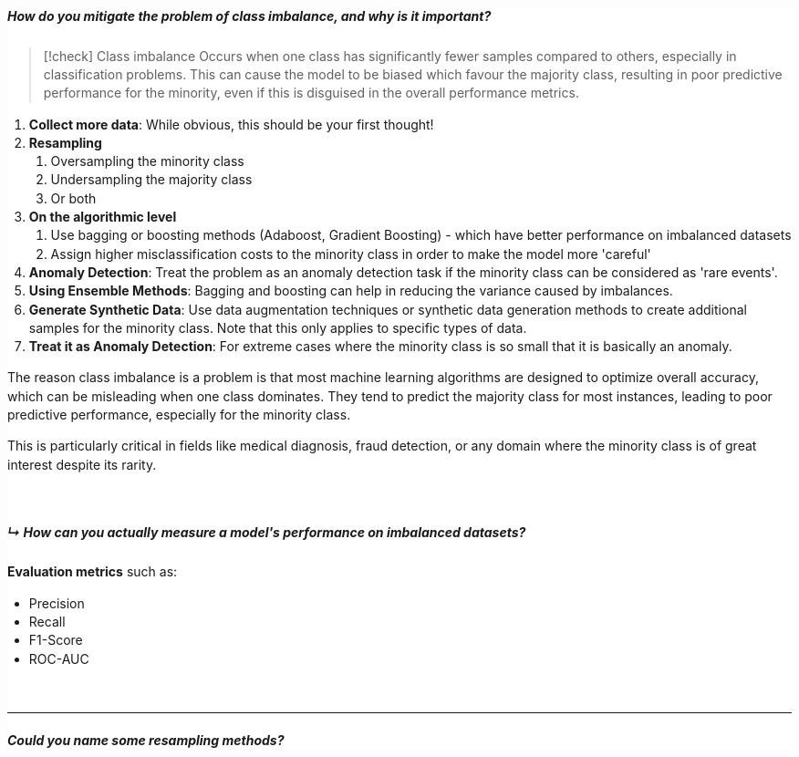 ##### How do you mitigate the problem of class imbalance, and why is it important?

> [!check] Class imbalance
> Occurs when one class has significantly fewer samples compared to others, especially in classification problems. 
> This can cause the model to be biased which favour the majority class, resulting in poor predictive performance for the minority, even if this is disguised in the overall performance metrics.


1. **Collect more data**: While obvious, this should be your first thought!
2. **Resampling**
	1. Oversampling the minority class
	2. Undersampling the majority class
	3. Or both
3. **On the algorithmic level**
	1. Use bagging or boosting methods (Adaboost, Gradient Boosting) - which have better performance on imbalanced datasets
	2. Assign higher misclassification costs to the minority class in order to make the model more 'careful'
4. **Anomaly Detection**: Treat the problem as an anomaly detection task if the minority class can be considered as 'rare events'.
5. **Using Ensemble Methods**: Bagging and boosting can help in reducing the variance caused by imbalances.
6. **Generate Synthetic Data**: Use data augmentation techniques or synthetic data generation methods to create additional samples for the minority class. Note that this only applies to specific types of data. 
7. **Treat it as Anomaly Detection**: For extreme cases where the minority class is so small that it is basically an anomaly. 

The reason class imbalance is a problem is that most machine learning algorithms are designed to optimize overall accuracy, which can be misleading when one class dominates. They tend to predict the majority class for most instances, leading to poor predictive performance, especially for the minority class. 

This is particularly critical in fields like medical diagnosis, fraud detection, or any domain where the minority class is of great interest despite its rarity.


<br>

##### ↳ How can you actually measure a model's performance on imbalanced datasets?

**Evaluation metrics** such as:
- Precision
- Recall 
- F1-Score
- ROC-AUC

<br>


---
##### Could you name some resampling methods? 
